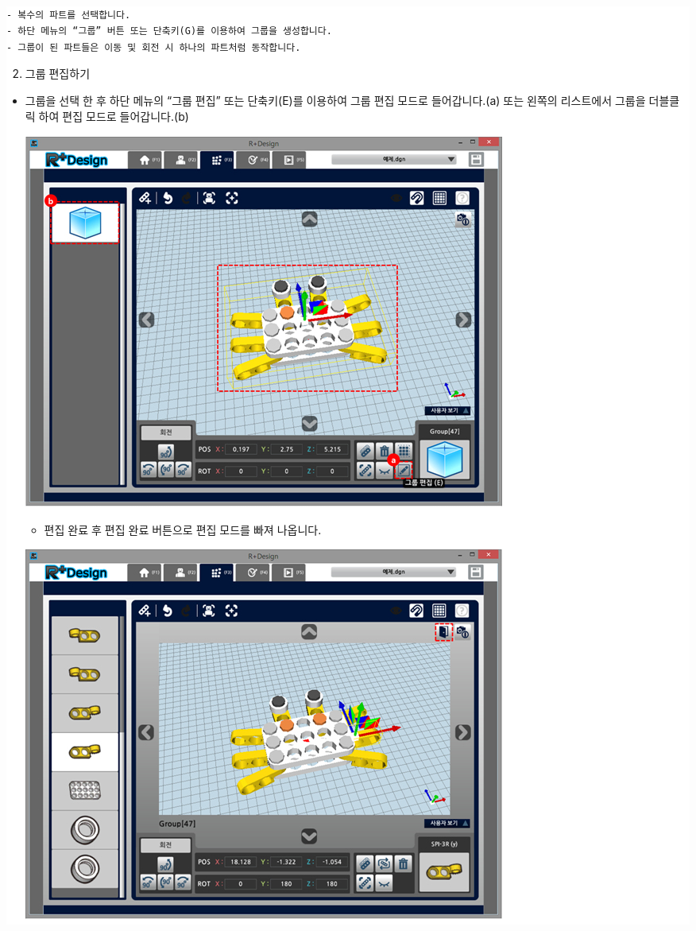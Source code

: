     - 복수의 파트를 선택합니다.  
    - 하단 메뉴의 “그룹” 버튼 또는 단축키(G)를 이용하여 그룹을 생성합니다.  
    - 그룹이 된 파트들은 이동 및 회전 시 하나의 파트처럼 동작합니다.

2. 그룹 편집하기  
  - 그룹을 선택 한 후 하단 메뉴의 “그룹 편집” 또는 단축키(E)를 이용하여 그룹 편집 모드로 들어갑니다.(a) 또는 왼쪽의 리스트에서 그룹을 더블클릭 하여 편집 모드로 들어갑니다.(b)

    ![](/assets/images/sw/rplus2/design/r+design27.jpg)

    - 편집 완료 후 편집 완료 버튼으로 편집 모드를 빠져 나옵니다.

    ![](/assets/images/sw/rplus2/design/r+design28.jpg)
